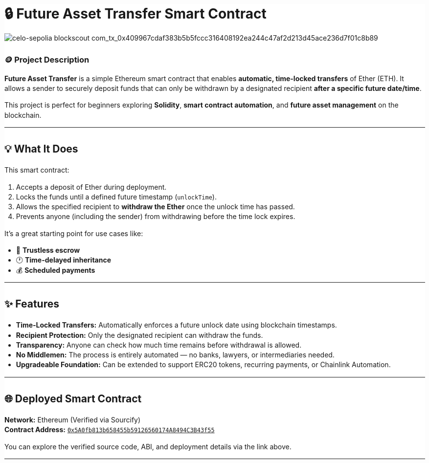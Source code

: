 # 🔒 Future Asset Transfer Smart Contract

<img width="1226" height="2360" alt="celo-sepolia blockscout com_tx_0x409967cdaf383b5b5fccc316408192ea244c47af2d213d45ace236d7f01c8b89" src="https://github.com/user-attachments/assets/d51310e1-0737-4828-839d-ed308b7b7637" />


### 🪙 Project Description  
**Future Asset Transfer** is a simple Ethereum smart contract that enables **automatic, time-locked transfers** of Ether (ETH). It allows a sender to securely deposit funds that can only be withdrawn by a designated recipient **after a specific future date/time**.  

This project is perfect for beginners exploring **Solidity**, **smart contract automation**, and **future asset management** on the blockchain.

---

## 💡 What It Does
This smart contract:
1. Accepts a deposit of Ether during deployment.  
2. Locks the funds until a defined future timestamp (`unlockTime`).  
3. Allows the specified recipient to **withdraw the Ether** once the unlock time has passed.  
4. Prevents anyone (including the sender) from withdrawing before the time lock expires.

It’s a great starting point for use cases like:
- 🔐 **Trustless escrow**
- 🕐 **Time-delayed inheritance**
- 💰 **Scheduled payments**

---

## ✨ Features

- **Time-Locked Transfers:** Automatically enforces a future unlock date using blockchain timestamps.  
- **Recipient Protection:** Only the designated recipient can withdraw the funds.  
- **Transparency:** Anyone can check how much time remains before withdrawal is allowed.  
- **No Middlemen:** The process is entirely automated — no banks, lawyers, or intermediaries needed.  
- **Upgradeable Foundation:** Can be extended to support ERC20 tokens, recurring payments, or Chainlink Automation.

---

## 🌐 Deployed Smart Contract

**Network:** Ethereum (Verified via Sourcify)  
**Contract Address:** [`0x5A0fb813b658455b59126560174A8494C3B43f55`](https://repo.sourcify.dev/11142220/0x5A0fb813b658455b59126560174A8494C3B43f55)

You can explore the verified source code, ABI, and deployment details via the link above.

---
